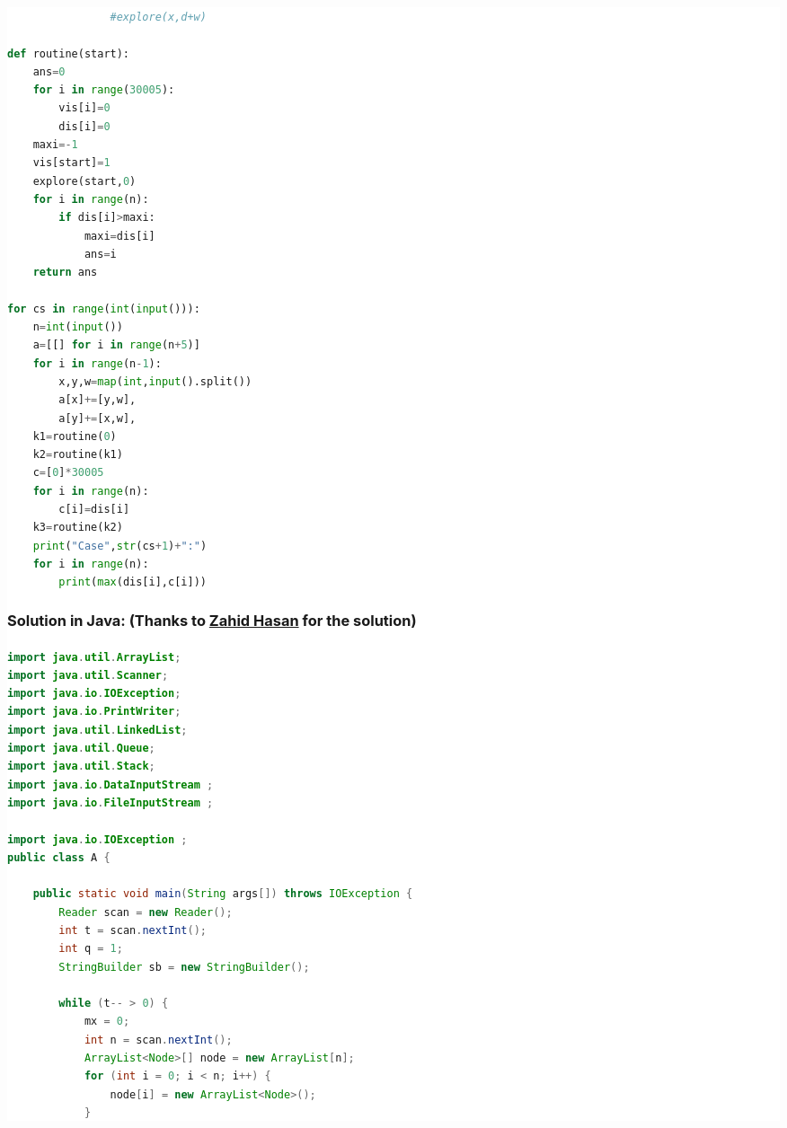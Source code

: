 ``` python
				#explore(x,d+w)

def routine(start):
	ans=0
	for i in range(30005):
		vis[i]=0
		dis[i]=0
	maxi=-1
	vis[start]=1
	explore(start,0)
	for i in range(n):
		if dis[i]>maxi:
			maxi=dis[i]
			ans=i
	return ans

for cs in range(int(input())):
	n=int(input())
	a=[[] for i in range(n+5)]
	for i in range(n-1):
		x,y,w=map(int,input().split())
		a[x]+=[y,w],
		a[y]+=[x,w],
	k1=routine(0)
	k2=routine(k1)
	c=[0]*30005
	for i in range(n):
		c[i]=dis[i]
	k3=routine(k2)
	print("Case",str(cs+1)+":")
	for i in range(n):
		print(max(dis[i],c[i]))
```
### Solution in Java: (Thanks to [Zahid Hasan](https://lightoj.com/user/zahidhasan61) for the solution) <br>
``` java
import java.util.ArrayList;
import java.util.Scanner;
import java.io.IOException;
import java.io.PrintWriter;
import java.util.LinkedList;
import java.util.Queue;
import java.util.Stack;
import java.io.DataInputStream ;
import java.io.FileInputStream ;

import java.io.IOException ;
public class A {

    public static void main(String args[]) throws IOException {
        Reader scan = new Reader();
        int t = scan.nextInt();
        int q = 1;
        StringBuilder sb = new StringBuilder();

        while (t-- > 0) {
            mx = 0;
            int n = scan.nextInt();
            ArrayList<Node>[] node = new ArrayList[n];
            for (int i = 0; i < n; i++) {
                node[i] = new ArrayList<Node>();
            }
```